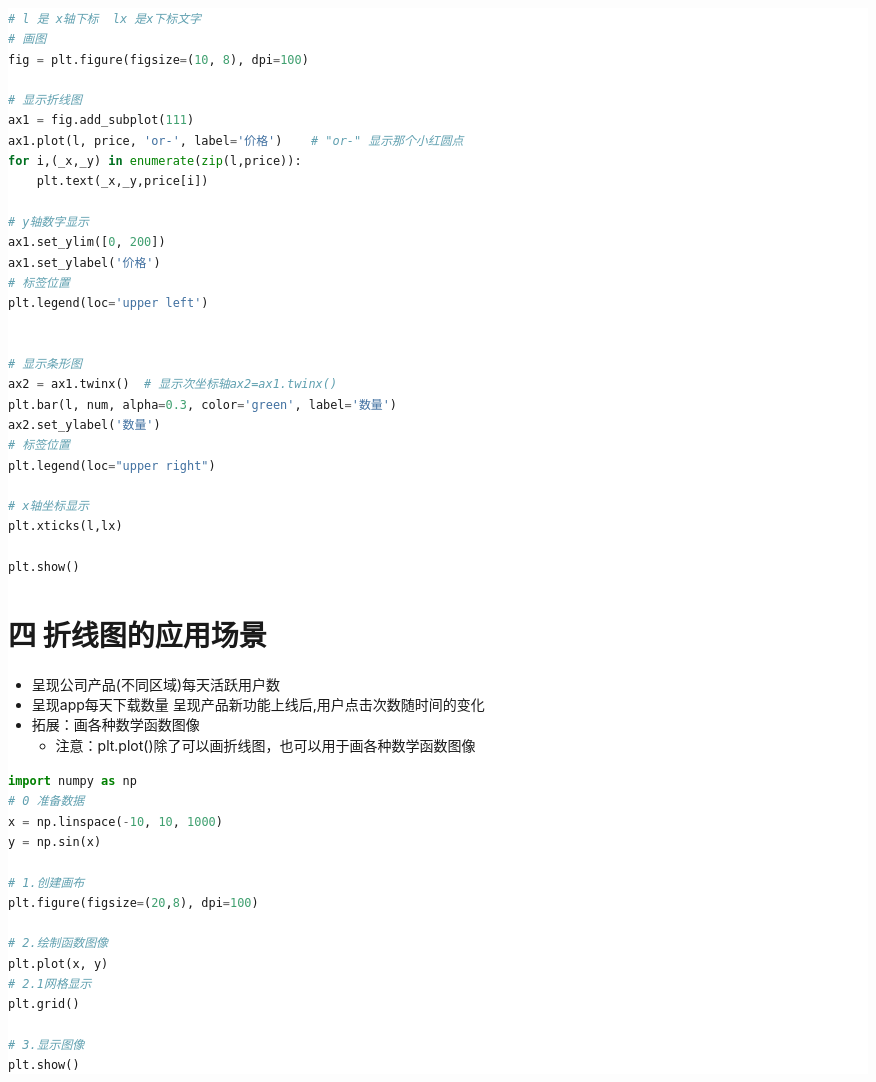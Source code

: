 ```python
# l 是 x轴下标  lx 是x下标文字
# 画图
fig = plt.figure(figsize=(10, 8), dpi=100)

# 显示折线图
ax1 = fig.add_subplot(111) 
ax1.plot(l, price, 'or-', label='价格')    # "or-" 显示那个小红圆点
for i,(_x,_y) in enumerate(zip(l,price)):
    plt.text(_x,_y,price[i])

# y轴数字显示
ax1.set_ylim([0, 200])
ax1.set_ylabel('价格')    
# 标签位置
plt.legend(loc='upper left')    


# 显示条形图
ax2 = ax1.twinx()  # 显示次坐标轴ax2=ax1.twinx()
plt.bar(l, num, alpha=0.3, color='green', label='数量')
ax2.set_ylabel('数量')
# 标签位置
plt.legend(loc="upper right")

# x轴坐标显示
plt.xticks(l,lx)

plt.show()
```





# 四 折线图的应用场景

- 呈现公司产品(不同区域)每天活跃用户数
- 呈现app每天下载数量
    呈现产品新功能上线后,用户点击次数随时间的变化
- 拓展：画各种数学函数图像
    - 注意：plt.plot()除了可以画折线图，也可以用于画各种数学函数图像

```python
import numpy as np
# 0 准备数据
x = np.linspace(-10, 10, 1000)
y = np.sin(x)

# 1.创建画布
plt.figure(figsize=(20,8), dpi=100)

# 2.绘制函数图像
plt.plot(x, y)
# 2.1网格显示
plt.grid()

# 3.显示图像
plt.show()
```

